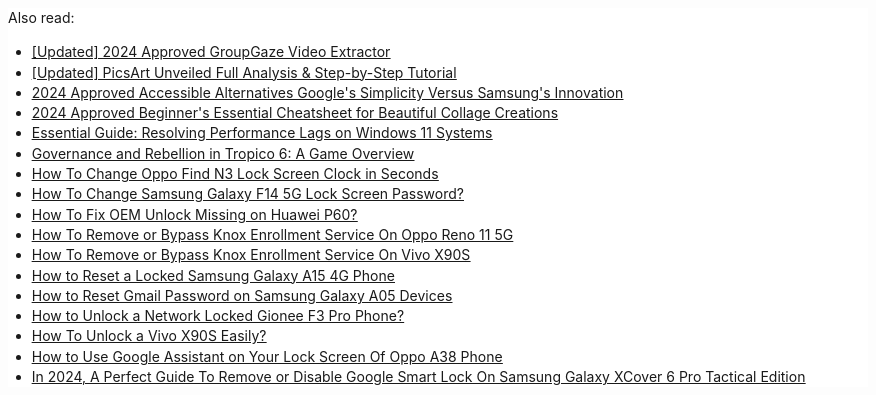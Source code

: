 


<ins class="adsbygoogle"
     style="display:block"
     data-ad-format="autorelaxed"
     data-ad-client="ca-pub-7571918770474297"
     data-ad-slot="1223367746"></ins>
<ins class="adsbygoogle"
     style="display:block"
     data-ad-client="ca-pub-7571918770474297"
     data-ad-slot="8358498916"
     data-ad-format="auto"
     data-full-width-responsive="true"></ins>








<span class="atpl-alsoreadstyle">Also read:</span>
<div><ul>
<li><a href="https://facebook-video-content.techidaily.com/updated-2024-approved-groupgaze-video-extractor/"><u>[Updated] 2024 Approved  GroupGaze Video Extractor</u></a></li>
<li><a href="https://extra-approaches.techidaily.com/updated-picsart-unveiled-full-analysis-and-step-by-step-tutorial/"><u>[Updated] PicsArt Unveiled  Full Analysis & Step-by-Step Tutorial</u></a></li>
<li><a href="https://fox-links.techidaily.com/2024-approved-accessible-alternatives-googles-simplicity-versus-samsungs-innovation/"><u>2024 Approved  Accessible Alternatives  Google's Simplicity Versus Samsung's Innovation</u></a></li>
<li><a href="https://extra-hints.techidaily.com/2024-approved-beginners-essential-cheatsheet-for-beautiful-collage-creations/"><u>2024 Approved  Beginner's Essential Cheatsheet for Beautiful Collage Creations</u></a></li>
<li><a href="https://win-howtos.techidaily.com/essential-guide-resolving-performance-lags-on-windows-11-systems/"><u>Essential Guide: Resolving Performance Lags on Windows 11 Systems</u></a></li>
<li><a href="https://extra-support.techidaily.com/governance-and-rebellion-in-tropico-6-a-game-overview/"><u>Governance and Rebellion in Tropico 6: A Game Overview</u></a></li>
<li><a href="https://android-unlock.techidaily.com/how-to-change-oppo-find-n3-lock-screen-clock-in-seconds-by-drfone-android/"><u>How To Change Oppo Find N3 Lock Screen Clock in Seconds</u></a></li>
<li><a href="https://android-unlock.techidaily.com/how-to-change-samsung-galaxy-f14-5g-lock-screen-password-by-drfone-android/"><u>How To Change Samsung Galaxy F14 5G Lock Screen Password?</u></a></li>
<li><a href="https://android-unlock.techidaily.com/how-to-fix-oem-unlock-missing-on-huawei-p60-by-drfone-android/"><u>How To Fix OEM Unlock Missing on Huawei P60?</u></a></li>
<li><a href="https://android-unlock.techidaily.com/how-to-remove-or-bypass-knox-enrollment-service-on-oppo-reno-11-5g-by-drfone-android/"><u>How To Remove or Bypass Knox Enrollment Service On Oppo Reno 11 5G</u></a></li>
<li><a href="https://android-unlock.techidaily.com/how-to-remove-or-bypass-knox-enrollment-service-on-vivo-x90s-by-drfone-android/"><u>How To Remove or Bypass Knox Enrollment Service On Vivo X90S</u></a></li>
<li><a href="https://android-unlock.techidaily.com/how-to-reset-a-locked-samsung-galaxy-a15-4g-phone-by-drfone-android/"><u>How to Reset a Locked Samsung Galaxy A15 4G Phone</u></a></li>
<li><a href="https://android-unlock.techidaily.com/how-to-reset-gmail-password-on-samsung-galaxy-a05-devices-by-drfone-android/"><u>How to Reset Gmail Password on Samsung Galaxy A05 Devices</u></a></li>
<li><a href="https://android-unlock.techidaily.com/how-to-unlock-a-network-locked-gionee-f3-pro-phone-by-drfone-android/"><u>How to Unlock a Network Locked Gionee F3 Pro Phone?</u></a></li>
<li><a href="https://android-unlock.techidaily.com/how-to-unlock-a-vivo-x90s-easily-by-drfone-android/"><u>How To Unlock a Vivo X90S Easily?</u></a></li>
<li><a href="https://android-unlock.techidaily.com/how-to-use-google-assistant-on-your-lock-screen-of-oppo-a38-phone-by-drfone-android/"><u>How to Use Google Assistant on Your Lock Screen Of Oppo A38 Phone</u></a></li>
<li><a href="https://android-unlock.techidaily.com/in-2024-a-perfect-guide-to-remove-or-disable-google-smart-lock-on-samsung-galaxy-xcover-6-pro-tactical-edition-by-drfone-android/"><u>In 2024, A Perfect Guide To Remove or Disable Google Smart Lock On Samsung Galaxy XCover 6 Pro Tactical Edition</u></a></li>